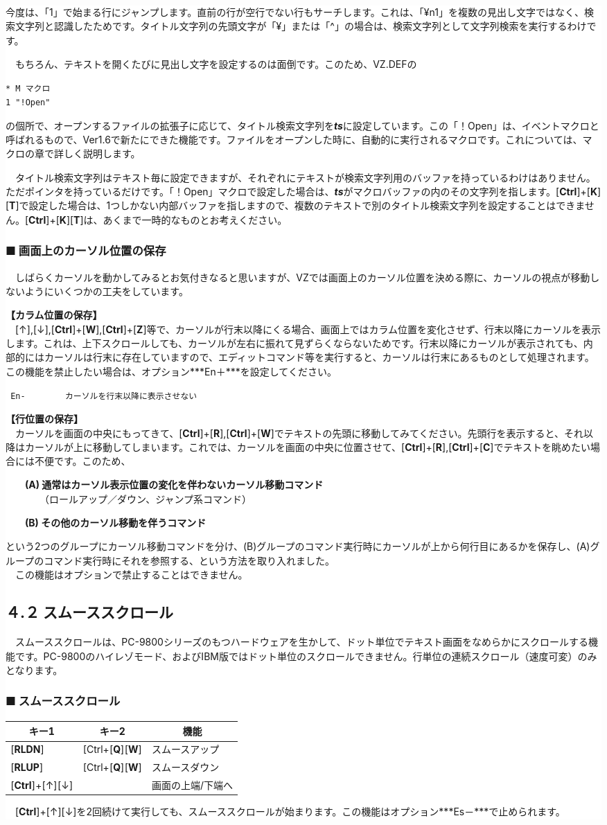 
今度は、「1」で始まる行にジャンプします。直前の行が空行でない行もサーチします。これは、「¥n1」を複数の見出し文字ではなく、検索文字列と認識したためです。タイトル文字列の先頭文字が「¥」または「^」の場合は、検索文字列として文字列検索を実行するわけです。

&emsp;もちろん、テキストを開くたびに見出し文字を設定するのは面倒です。このため、VZ.DEFの

	* M マクロ
	1 "!Open"

の個所で、オープンするファイルの拡張子に応じて、タイトル検索文字列を***ts***に設定しています。この「！Open」は、イベントマクロと呼ばれるもので、Ver1.6で新たにできた機能です。ファイルをオープンした時に、自動的に実行されるマクロです。これについては、マクロの章で詳しく説明します。

&emsp;タイトル検索文字列はテキスト毎に設定できますが、それぞれにテキストが検索文字列用のバッファを持っているわけはありません。ただポインタを持っているだけです。「！Open」マクロで設定した場合は、***ts***がマクロバッファの内のその文字列を指します。[**Ctrl**]+[**K**][**T**]で設定した場合は、1つしかない内部バッファを指しますので、複数のテキストで別のタイトル検索文字列を設定することはできません。[**Ctrl**]+[**K**][**T**]は、あくまで一時的なものとお考えください。


### ■ 画面上のカーソル位置の保存

&emsp;しばらくカーソルを動かしてみるとお気付きなると思いますが、VZでは画面上のカーソル位置を決める際に、カーソルの視点が移動しないようにいくつかの工夫をしています。

**【カラム位置の保存】**<br>
&emsp;[↑],[↓],[**Ctrl**]+[**W**],[**Ctrl**]+[**Z**]等で、カーソルが行末以降にくる場合、画面上ではカラム位置を変化させず、行末以降にカーソルを表示します。これは、上下スクロールしても、カーソルが左右に振れて見ずらくならないためです。行末以降にカーソルが表示されても、内部的にはカーソルは行末に存在していますので、エディットコマンド等を実行すると、カーソルは行末にあるものとして処理されます。この機能を禁止したい場合は、オプション***En＋***を設定してください。

	 En-		カーソルを行末以降に表示させない

**【行位置の保存】**<br>
&emsp;カーソルを画面の中央にもってきて、[**Ctrl**]+[**R**],[**Ctrl**]+[**W**]でテキストの先頭に移動してみてください。先頭行を表示すると、それ以降はカーソルが上に移動してしまいます。これでは、カーソルを画面の中央に位置させて、[**Ctrl**]+[**R**],[**Ctrl**]+[**C**]でテキストを眺めたい場合には不便です。このため、

&emsp;　**(A) 通常はカーソル表示位置の変化を伴わないカーソル移動コマンド**<br>
&emsp;　　　（ロールアップ／ダウン、ジャンプ系コマンド）

&emsp;　**(B) その他のカーソル移動を伴うコマンド**

という2つのグループにカーソル移動コマンドを分け、(B)グループのコマンド実行時にカーソルが上から何行目にあるかを保存し、(A)グループのコマンド実行時にそれを参照する、という方法を取り入れました。<br>　この機能はオプションで禁止することはできません。




## ４.２ スムーススクロール

&emsp;スムーススクロールは、PC-9800シリーズのもつハードウェアを生かして、ドット単位でテキスト画面をなめらかにスクロールする機能です。PC-9800のハイレゾモード、およびIBM版ではドット単位のスクロールできません。行単位の連続スクロール（速度可変）のみとなります。
### ■ スムーススクロール
|キー1|キー2|機能|
|---|---|---|
|[**RLDN**]|[Ctrl+[**Q**][**W**]|スムースアップ|
|[**RLUP**]|[Ctrl+[**Q**][**W**]|スムースダウン|
|[**Ctrl**]+[↑][↓]||画面の上端/下端へ|

&emsp;[**Ctrl**]+[↑][↓]を2回続けて実行しても、スムーススクロールが始まります。この機能はオプション***Es－***で止められます。
